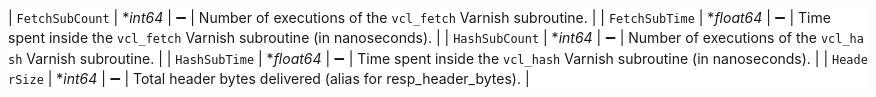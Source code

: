 | `FetchSubCount`                                                                                                                                                                                                                                                                                    | **int64*                                                                                                                                                                                                                                                                                           | :heavy_minus_sign:                                                                                                                                                                                                                                                                                 | Number of executions of the `vcl_fetch` Varnish subroutine.                                                                                                                                                                                                                                        |
| `FetchSubTime`                                                                                                                                                                                                                                                                                     | **float64*                                                                                                                                                                                                                                                                                         | :heavy_minus_sign:                                                                                                                                                                                                                                                                                 | Time spent inside the `vcl_fetch` Varnish subroutine (in nanoseconds).                                                                                                                                                                                                                             |
| `HashSubCount`                                                                                                                                                                                                                                                                                     | **int64*                                                                                                                                                                                                                                                                                           | :heavy_minus_sign:                                                                                                                                                                                                                                                                                 | Number of executions of the `vcl_hash` Varnish subroutine.                                                                                                                                                                                                                                         |
| `HashSubTime`                                                                                                                                                                                                                                                                                      | **float64*                                                                                                                                                                                                                                                                                         | :heavy_minus_sign:                                                                                                                                                                                                                                                                                 | Time spent inside the `vcl_hash` Varnish subroutine (in nanoseconds).                                                                                                                                                                                                                              |
| `HeaderSize`                                                                                                                                                                                                                                                                                       | **int64*                                                                                                                                                                                                                                                                                           | :heavy_minus_sign:                                                                                                                                                                                                                                                                                 | Total header bytes delivered (alias for resp_header_bytes).                                                                                                                                                                                                                                        |